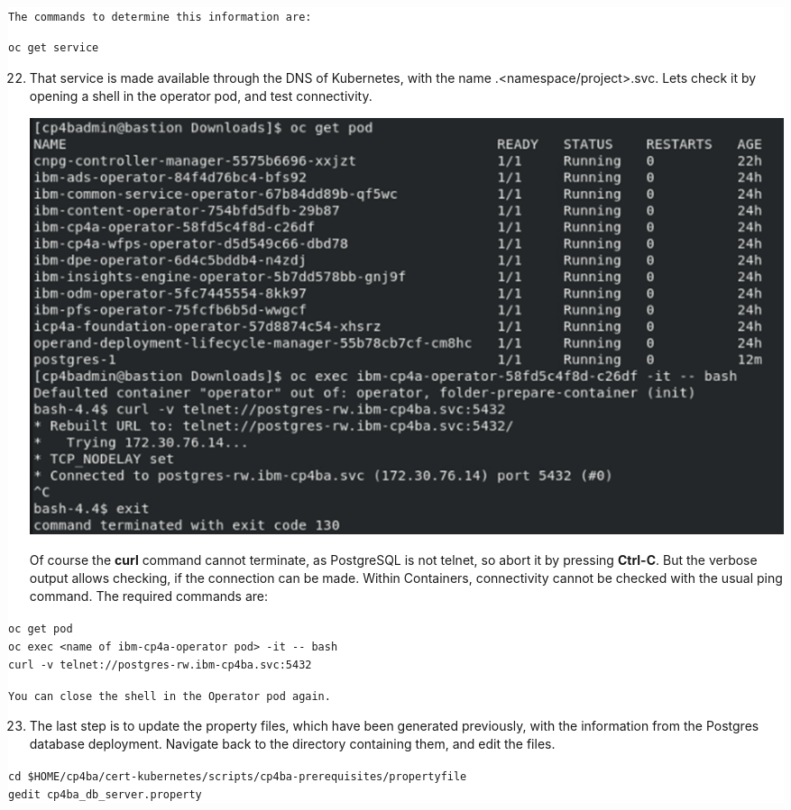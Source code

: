     The commands to determine this information are:

```
oc get service
```
     
22.	That service is made available through the DNS of Kubernetes, with the name <servicename>.<namespace/project>.svc. Lets check it by opening a shell in the operator pod, and test connectivity. 

    ![Checking Connectivity](Images/5.2-checking-connectivity.png) 

    Of course the **curl** command cannot terminate, as PostgreSQL is not telnet, so abort it by pressing **Ctrl-C**. But the verbose output allows checking, if the connection can be made. Within Containers, connectivity cannot be checked with the usual ping command. The required commands are:

```
oc get pod
oc exec <name of ibm-cp4a-operator pod> -it -- bash
curl -v telnet://postgres-rw.ibm-cp4ba.svc:5432
```
	
	You can close the shell in the Operator pod again.
	
23.	The last step is to update the property files, which have been generated previously, with the information from the Postgres database deployment. Navigate back to the directory containing them, and edit the files.

```
cd $HOME/cp4ba/cert-kubernetes/scripts/cp4ba-prerequisites/propertyfile
gedit cp4ba_db_server.property
```
	